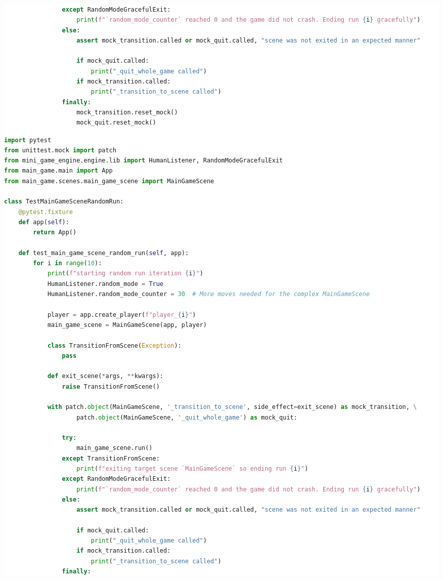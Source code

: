 ```python main_game/tests/test_main_menu_scene.py
                except RandomModeGracefulExit:
                    print(f"`random_mode_counter` reached 0 and the game did not crash. Ending run {i} gracefully")
                else:
                    assert mock_transition.called or mock_quit.called, "scene was not exited in an expected manner"

                    if mock_quit.called:
                        print("_quit_whole_game called")
                    if mock_transition.called:
                        print("_transition_to_scene called")
                finally:
                    mock_transition.reset_mock()
                    mock_quit.reset_mock()
```

```python main_game/tests/test_main_game_scene.py
import pytest
from unittest.mock import patch
from mini_game_engine.engine.lib import HumanListener, RandomModeGracefulExit
from main_game.main import App
from main_game.scenes.main_game_scene import MainGameScene

class TestMainGameSceneRandomRun:
    @pytest.fixture
    def app(self):
        return App()

    def test_main_game_scene_random_run(self, app):
        for i in range(10):
            print(f"starting random run iteration {i}")
            HumanListener.random_mode = True
            HumanListener.random_mode_counter = 30  # More moves needed for the complex MainGameScene

            player = app.create_player(f"player_{i}")
            main_game_scene = MainGameScene(app, player)

            class TransitionFromScene(Exception):
                pass

            def exit_scene(*args, **kwargs):
                raise TransitionFromScene()

            with patch.object(MainGameScene, '_transition_to_scene', side_effect=exit_scene) as mock_transition, \
                    patch.object(MainGameScene, '_quit_whole_game') as mock_quit:

                try:
                    main_game_scene.run()
                except TransitionFromScene:
                    print(f"exiting target scene `MainGameScene` so ending run {i}")
                except RandomModeGracefulExit:
                    print(f"`random_mode_counter` reached 0 and the game did not crash. Ending run {i} gracefully")
                else:
                    assert mock_transition.called or mock_quit.called, "scene was not exited in an expected manner"

                    if mock_quit.called:
                        print("_quit_whole_game called")
                    if mock_transition.called:
                        print("_transition_to_scene called")
                finally:
```